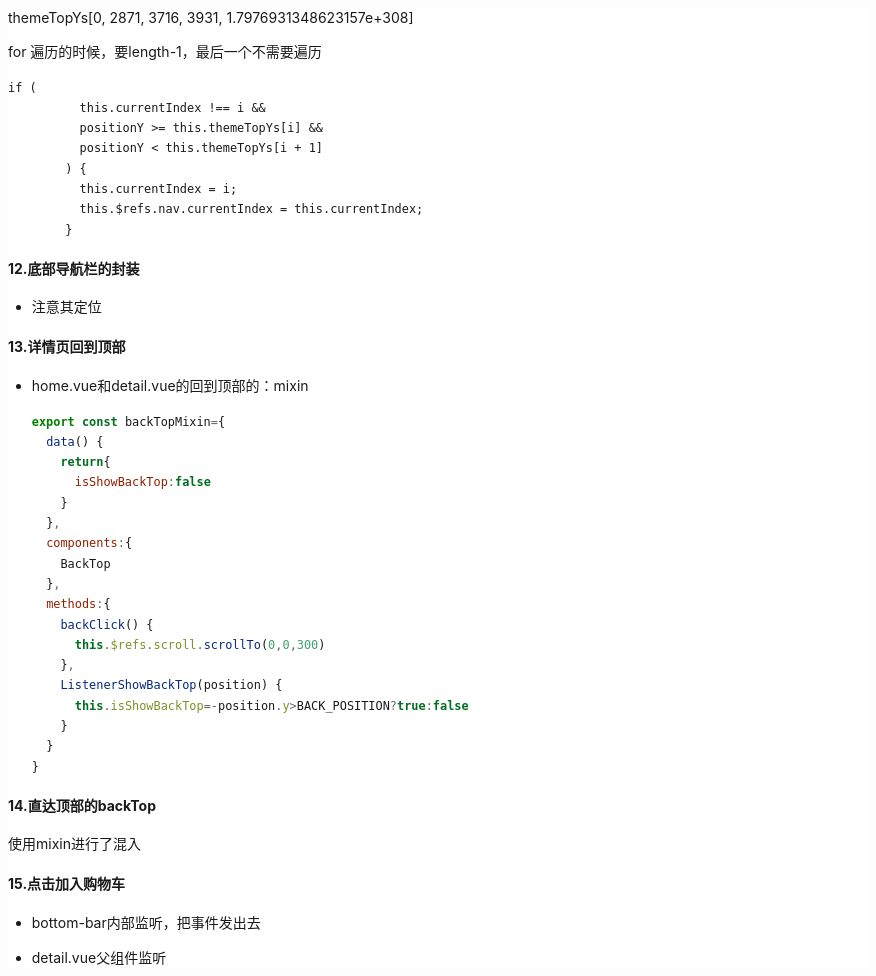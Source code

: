   themeTopYs[0, 2871, 3716, 3931, 1.7976931348623157e+308]

  for 遍历的时候，要length-1，最后一个不需要遍历

  ```vue
  if (
            this.currentIndex !== i &&
            positionY >= this.themeTopYs[i] &&
            positionY < this.themeTopYs[i + 1]
          ) {
            this.currentIndex = i;
            this.$refs.nav.currentIndex = this.currentIndex;
          }
  ```

  

#### 12.底部导航栏的封装

- 注意其定位

#### 13.详情页回到顶部

- home.vue和detail.vue的回到顶部的：mixin

  ```js
  export const backTopMixin={
    data() {
      return{
        isShowBackTop:false
      }
    },
    components:{
      BackTop
    },
    methods:{
      backClick() {
        this.$refs.scroll.scrollTo(0,0,300)
      },
      ListenerShowBackTop(position) {
        this.isShowBackTop=-position.y>BACK_POSITION?true:false
      }
    }
  }
  ```

  

#### 14.直达顶部的backTop

使用mixin进行了混入

#### 15.点击加入购物车

- bottom-bar内部监听，把事件发出去

- detail.vue父组件监听
